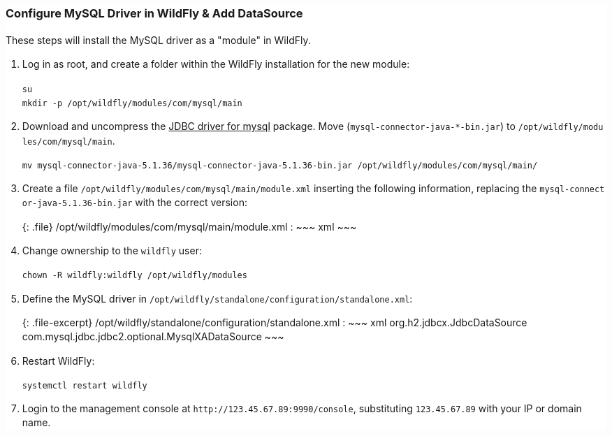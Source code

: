 ### Configure MySQL Driver in WildFly & Add DataSource

These steps will install the MySQL driver as a "module" in WildFly.

1.  Log in as root, and create a folder within the WildFly installation for the new module:
 
        su
        mkdir -p /opt/wildfly/modules/com/mysql/main

 
2.  Download and uncompress the [JDBC driver for mysql](http://dev.mysql.com/downloads/connector/j/) package. Move (`mysql-connector-java-*-bin.jar`) to `/opt/wildfly/modules/com/mysql/main`.

        mv mysql-connector-java-5.1.36/mysql-connector-java-5.1.36-bin.jar /opt/wildfly/modules/com/mysql/main/

3.  Create a file `/opt/wildfly/modules/com/mysql/main/module.xml` inserting the following information, replacing the `mysql-connector-java-5.1.36-bin.jar` with the correct version:

    {: .file}
    /opt/wildfly/modules/com/mysql/main/module.xml
    :   ~~~ xml
        <module xmlns="urn:jboss:module:1.3" name="com.mysql">
           <resources>
               <resource-root path="mysql-connector-java-5.1.36-bin.jar"/>
           </resources>
           <dependencies>
               <module name="javax.api"/>
               <module name="javax.transaction.api"/>
           </dependencies>
        </module>
        ~~~
 
4.  Change ownership to the `wildfly` user:

        chown -R wildfly:wildfly /opt/wildfly/modules

5.  Define the MySQL driver in `/opt/wildfly/standalone/configuration/standalone.xml`:

    {: .file-excerpt}
    /opt/wildfly/standalone/configuration/standalone.xml
    :   ~~~ xml
        <drivers>
            <driver name="h2" module="com.h2database.h2">
                <xa-datasource-class>org.h2.jdbcx.JdbcDataSource</xa-datasource-class>
            </driver>
            <driver name="mysqlDriver" module="com.mysql">
                <xa-datasource-class>com.mysql.jdbc.jdbc2.optional.MysqlXADataSource</xa-datasource-class>
            </driver>
        </drivers>
        ~~~

6.  Restart WildFly:

        systemctl restart wildfly
 
7.  Login to the management console at `http://123.45.67.89:9990/console`, substituting `123.45.67.89` with your IP or domain name.
